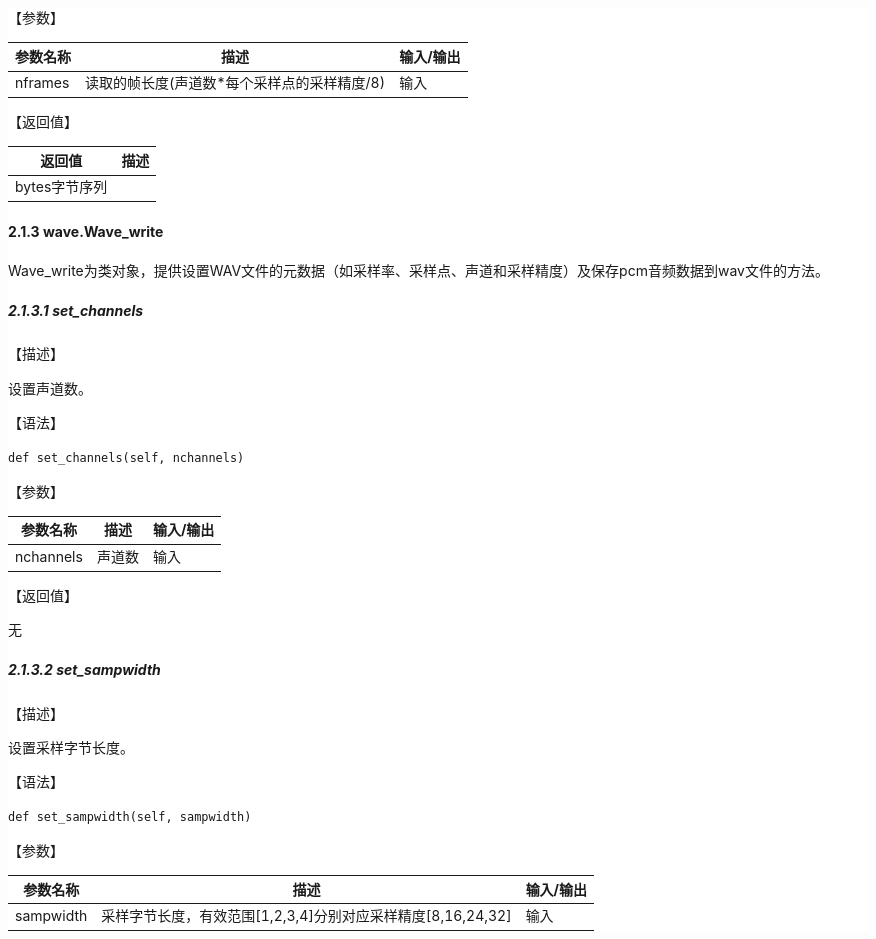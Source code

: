 
【参数】

| 参数名称 | 描述                                        | 输入/输出 |
| -------- | ------------------------------------------- | --------- |
| nframes  | 读取的帧长度(声道数*每个采样点的采样精度/8) | 输入      |

【返回值】

| 返回值        | 描述 |
| ------------- | ---- |
| bytes字节序列 |      |

#### 2.1.3 wave.Wave_write

Wave_write为类对象，提供设置WAV文件的元数据（如采样率、采样点、声道和采样精度）及保存pcm音频数据到wav文件的方法。

##### 2.1.3.1 set_channels

【描述】

设置声道数。

【语法】

```
def set_channels(self, nchannels)
```



【参数】

| 参数名称  | 描述   | 输入/输出 |
| --------- | ------ | --------- |
| nchannels | 声道数 | 输入      |

【返回值】

无

##### 2.1.3.2 set_sampwidth

【描述】

设置采样字节长度。

【语法】

```
def set_sampwidth(self, sampwidth)
```



【参数】

| 参数名称  | 描述                                                        | 输入/输出 |
| --------- | ----------------------------------------------------------- | --------- |
| sampwidth | 采样字节长度，有效范围[1,2,3,4]分别对应采样精度[8,16,24,32] | 输入      |

